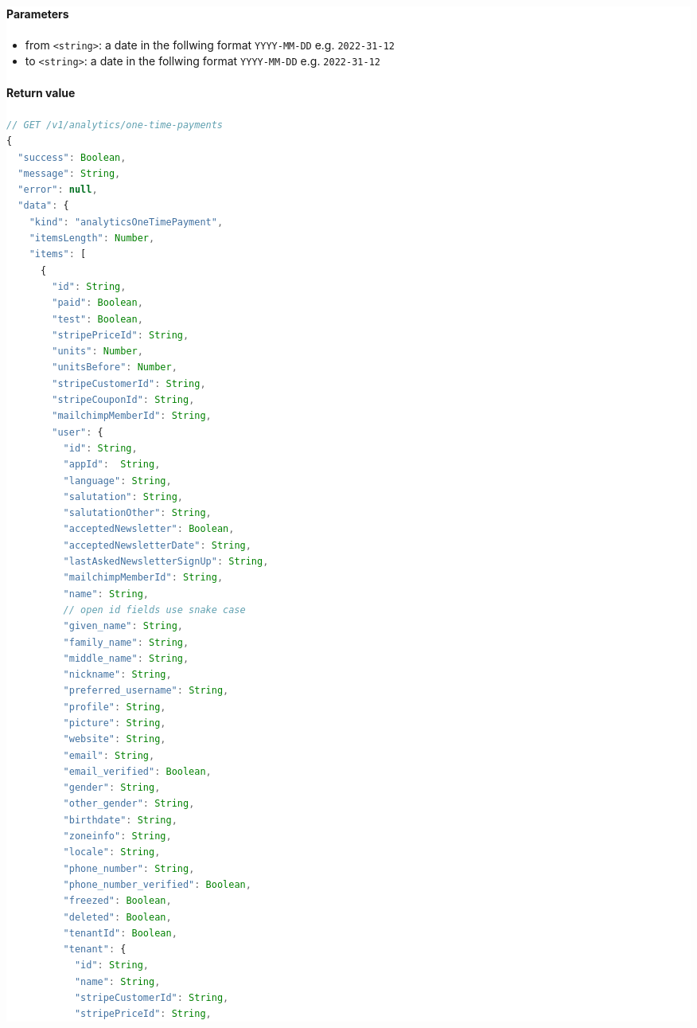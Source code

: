#### Parameters

* from `<string>`: a date in the follwing format `YYYY-MM-DD` e.g. `2022-31-12`
* to `<string>`: a date in the follwing format `YYYY-MM-DD` e.g. `2022-31-12`

#### **Return value**

```js
// GET /v1/analytics/one-time-payments
{
  "success": Boolean,
  "message": String,
  "error": null,
  "data": {
    "kind": "analyticsOneTimePayment",
    "itemsLength": Number,
    "items": [
      {
        "id": String,
        "paid": Boolean,
        "test": Boolean,
        "stripePriceId": String,
        "units": Number,
        "unitsBefore": Number,
        "stripeCustomerId": String,
        "stripeCouponId": String,
        "mailchimpMemberId": String,
        "user": {
          "id": String,
          "appId":  String,
          "language": String,
          "salutation": String,
          "salutationOther": String,
          "acceptedNewsletter": Boolean,
          "acceptedNewsletterDate": String,
          "lastAskedNewsletterSignUp": String,
          "mailchimpMemberId": String,
          "name": String,
          // open id fields use snake case
          "given_name": String,
          "family_name": String,
          "middle_name": String,
          "nickname": String,
          "preferred_username": String,
          "profile": String,
          "picture": String,
          "website": String,
          "email": String,
          "email_verified": Boolean,
          "gender": String,
          "other_gender": String,
          "birthdate": String,
          "zoneinfo": String,
          "locale": String,
          "phone_number": String,
          "phone_number_verified": Boolean,
          "freezed": Boolean,
          "deleted": Boolean,
          "tenantId": Boolean,
          "tenant": {
            "id": String,
            "name": String,
            "stripeCustomerId": String,
            "stripePriceId": String,
```